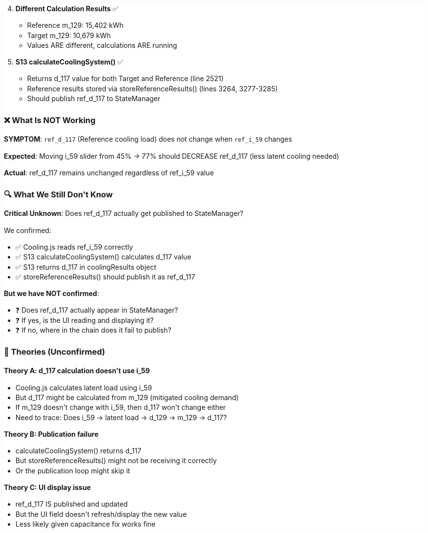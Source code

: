 4. **Different Calculation Results** ✅

   - Reference m_129: 15,402 kWh
   - Target m_129: 10,679 kWh
   - Values ARE different, calculations ARE running

5. **S13 calculateCoolingSystem()** ✅
   - Returns d_117 value for both Target and Reference (line 2521)
   - Reference results stored via storeReferenceResults() (lines 3264, 3277-3285)
   - Should publish ref_d_117 to StateManager

### ❌ What Is NOT Working

**SYMPTOM**: `ref_d_117` (Reference cooling load) does not change when `ref_i_59` changes

**Expected**: Moving i_59 slider from 45% → 77% should DECREASE ref_d_117 (less latent cooling needed)

**Actual**: ref_d_117 remains unchanged regardless of ref_i_59 value

### 🔍 What We Still Don't Know

**Critical Unknown**: Does ref_d_117 actually get published to StateManager?

We confirmed:

- ✅ Cooling.js reads ref_i_59 correctly
- ✅ S13 calculateCoolingSystem() calculates d_117 value
- ✅ S13 returns d_117 in coolingResults object
- ✅ storeReferenceResults() should publish it as ref_d_117

**But we have NOT confirmed**:

- ❓ Does ref_d_117 actually appear in StateManager?
- ❓ If yes, is the UI reading and displaying it?
- ❓ If no, where in the chain does it fail to publish?

### 🤔 Theories (Unconfirmed)

**Theory A: d_117 calculation doesn't use i_59**

- Cooling.js calculates latent load using i_59
- But d_117 might be calculated from m_129 (mitigated cooling demand)
- If m_129 doesn't change with i_59, then d_117 won't change either
- Need to trace: Does i_59 → latent load → d_129 → m_129 → d_117?

**Theory B: Publication failure**

- calculateCoolingSystem() returns d_117
- But storeReferenceResults() might not be receiving it correctly
- Or the publication loop might skip it

**Theory C: UI display issue**

- ref_d_117 IS published and updated
- But the UI field doesn't refresh/display the new value
- Less likely given capacitance fix works fine
